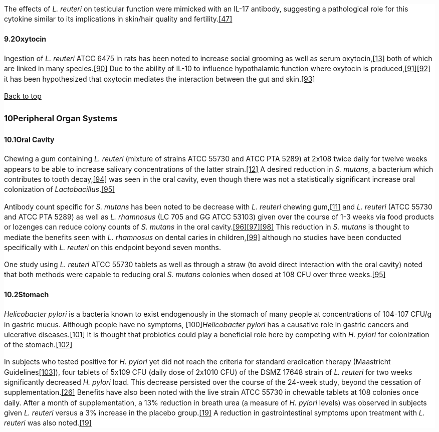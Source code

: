 
The effects of *L. reuteri* on testicular function were mimicked with an IL-17 antibody, suggesting a pathological role for this cytokine similar to its implications in skin/hair quality and fertility.[[47]](#ref47)


#### 9.2Oxytocin


Ingestion of *L. reuteri* ATCC 6475 in rats has been noted to increase social grooming as well as serum oxytocin,[[13]](#ref13) both of which are linked in many species.[[90]](#ref90) Due to the ability of IL-10 to influence hypothalamic function where oxytocin is produced,[[91]](#ref91)[[92]](#ref92) it has been hypothesized that oxytocin mediates the interaction between the gut and skin.[[93]](#ref93)


[Back to top](#c-interactions-with-hormones)
### 10Peripheral Organ Systems

#### 10.1Oral Cavity


Chewing a gum containing *L. reuteri* (mixture of strains ATCC 55730 and ATCC PTA 5289) at 2x108 twice daily for twelve weeks appears to be able to increase salivary concentrations of the latter strain.[[12]](#ref12) A desired reduction in *S. mutans*, a bacterium which contributes to tooth decay,[[94]](#ref94) was seen in the oral cavity, even though there was not a statistically significant increase oral colonization of *Lactobacillus*.[[95]](#ref95)


Antibody count specific for *S. mutans* has been noted to be decrease with *L. reuteri* chewing gum,[[11]](#ref11) and *L. reuteri* (ATCC 55730 and ATCC PTA 5289) as well as *L. rhamnosus* (LC 705 and GG ATCC 53103) given over the course of 1-3 weeks via food products or lozenges can reduce colony counts of *S. mutans* in the oral cavity.[[96]](#ref96)[[97]](#ref97)[[98]](#ref98) This reduction in *S. mutans* is thought to mediate the benefits seen with *L. rhamnosus* on dental caries in children,[[99]](#ref99) although no studies have been conducted specifically with *L. reuteri* on this endpoint beyond seven months.


One study using *L. reuteri* ATCC 55730 tablets as well as through a straw (to avoid direct interaction with the oral cavity) noted that both methods were capable to reducing oral *S. mutans* colonies when dosed at 108 CFU over three weeks.[[95]](#ref95)


#### 10.2Stomach


*Helicobacter pylori* is a bacteria known to exist endogenously in the stomach of many people at concentrations of 104-107 CFU/g in gastric mucus. Although people have no symptoms, [[100]](#ref100)*Helicobacter pylori* has a causative role in gastric cancers and ulcerative diseases.[[101]](#ref101) It is thought that probiotics could play a beneficial role here by competing with *H. pylori* for colonization of the stomach.[[102]](#ref102)


In subjects who tested positive for *H. pylori* yet did not reach the criteria for standard eradication therapy (Maastricht Guidelines[[103]](#ref103)), four tablets of 5x109 CFU (daily dose of 2x1010 CFU) of the DSMZ 17648 strain of *L. reuteri* for two weeks significantly decreased *H. pylori* load. This decrease persisted over the course of the 24-week study, beyond the cessation of supplementation.[[26]](#ref26) Benefits have also been noted with the live strain ATCC 55730 in chewable tablets at 108 colonies once daily. After a month of supplementation, a 13% reduction in breath urea (a measure of *H. pylori* levels) was observed in subjects given *L. reuteri* versus a 3% increase in the placebo group.[[19]](#ref19) A reduction in gastrointestinal symptoms upon treatment with *L. reuteri* was also noted.[[19]](#ref19)
